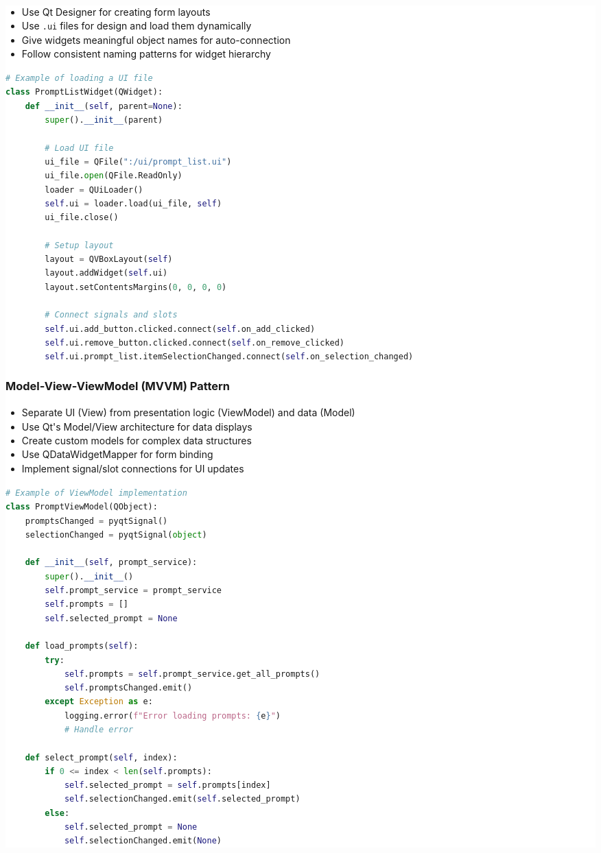 - Use Qt Designer for creating form layouts
- Use `.ui` files for design and load them dynamically
- Give widgets meaningful object names for auto-connection
- Follow consistent naming patterns for widget hierarchy

```python
# Example of loading a UI file
class PromptListWidget(QWidget):
    def __init__(self, parent=None):
        super().__init__(parent)
        
        # Load UI file
        ui_file = QFile(":/ui/prompt_list.ui")
        ui_file.open(QFile.ReadOnly)
        loader = QUiLoader()
        self.ui = loader.load(ui_file, self)
        ui_file.close()
        
        # Setup layout
        layout = QVBoxLayout(self)
        layout.addWidget(self.ui)
        layout.setContentsMargins(0, 0, 0, 0)
        
        # Connect signals and slots
        self.ui.add_button.clicked.connect(self.on_add_clicked)
        self.ui.remove_button.clicked.connect(self.on_remove_clicked)
        self.ui.prompt_list.itemSelectionChanged.connect(self.on_selection_changed)
```

### Model-View-ViewModel (MVVM) Pattern

- Separate UI (View) from presentation logic (ViewModel) and data (Model)
- Use Qt's Model/View architecture for data displays
- Create custom models for complex data structures
- Use QDataWidgetMapper for form binding
- Implement signal/slot connections for UI updates

```python
# Example of ViewModel implementation
class PromptViewModel(QObject):
    promptsChanged = pyqtSignal()
    selectionChanged = pyqtSignal(object)
    
    def __init__(self, prompt_service):
        super().__init__()
        self.prompt_service = prompt_service
        self.prompts = []
        self.selected_prompt = None
    
    def load_prompts(self):
        try:
            self.prompts = self.prompt_service.get_all_prompts()
            self.promptsChanged.emit()
        except Exception as e:
            logging.error(f"Error loading prompts: {e}")
            # Handle error
    
    def select_prompt(self, index):
        if 0 <= index < len(self.prompts):
            self.selected_prompt = self.prompts[index]
            self.selectionChanged.emit(self.selected_prompt)
        else:
            self.selected_prompt = None
            self.selectionChanged.emit(None)
```
